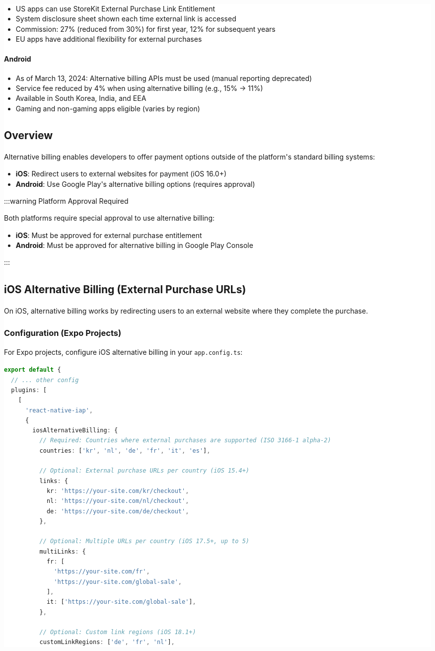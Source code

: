 - US apps can use StoreKit External Purchase Link Entitlement
- System disclosure sheet shown each time external link is accessed
- Commission: 27% (reduced from 30%) for first year, 12% for subsequent years
- EU apps have additional flexibility for external purchases

#### Android

- As of March 13, 2024: Alternative billing APIs must be used (manual reporting deprecated)
- Service fee reduced by 4% when using alternative billing (e.g., 15% → 11%)
- Available in South Korea, India, and EEA
- Gaming and non-gaming apps eligible (varies by region)

## Overview

Alternative billing enables developers to offer payment options outside of the platform's standard billing systems:

- **iOS**: Redirect users to external websites for payment (iOS 16.0+)
- **Android**: Use Google Play's alternative billing options (requires approval)

:::warning Platform Approval Required

Both platforms require special approval to use alternative billing:

- **iOS**: Must be approved for external purchase entitlement
- **Android**: Must be approved for alternative billing in Google Play Console

:::

## iOS Alternative Billing (External Purchase URLs)

On iOS, alternative billing works by redirecting users to an external website where they complete the purchase.

### Configuration (Expo Projects)

For Expo projects, configure iOS alternative billing in your `app.config.ts`:

```typescript
export default {
  // ... other config
  plugins: [
    [
      'react-native-iap',
      {
        iosAlternativeBilling: {
          // Required: Countries where external purchases are supported (ISO 3166-1 alpha-2)
          countries: ['kr', 'nl', 'de', 'fr', 'it', 'es'],

          // Optional: External purchase URLs per country (iOS 15.4+)
          links: {
            kr: 'https://your-site.com/kr/checkout',
            nl: 'https://your-site.com/nl/checkout',
            de: 'https://your-site.com/de/checkout',
          },

          // Optional: Multiple URLs per country (iOS 17.5+, up to 5)
          multiLinks: {
            fr: [
              'https://your-site.com/fr',
              'https://your-site.com/global-sale',
            ],
            it: ['https://your-site.com/global-sale'],
          },

          // Optional: Custom link regions (iOS 18.1+)
          customLinkRegions: ['de', 'fr', 'nl'],
```